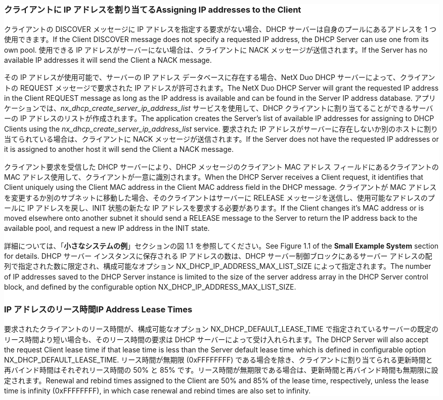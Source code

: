 ### <a name="assigning-ip-addresses-to-the-client"></a><span data-ttu-id="0d573-139">クライアントに IP アドレスを割り当てる</span><span class="sxs-lookup"><span data-stu-id="0d573-139">Assigning IP addresses to the Client</span></span>

<span data-ttu-id="0d573-140">クライアントの DISCOVER メッセージに IP アドレスを指定する要求がない場合、DHCP サーバーは自身のプールにあるアドレスを 1 つ使用できます。</span><span class="sxs-lookup"><span data-stu-id="0d573-140">If the Client DISCOVER message does not specify a requested IP address, the DHCP Server can use one from its own pool.</span></span> <span data-ttu-id="0d573-141">使用できる IP アドレスがサーバーにない場合は、クライアントに NACK メッセージが送信されます。</span><span class="sxs-lookup"><span data-stu-id="0d573-141">If the Server has no available IP addresses it will send the Client a NACK message.</span></span>

<span data-ttu-id="0d573-142">その IP アドレスが使用可能で、サーバーの IP アドレス データベースに存在する場合、NetX Duo DHCP サーバーによって、クライアントの REQUEST メッセージで要求された IP アドレスが許可されます。</span><span class="sxs-lookup"><span data-stu-id="0d573-142">The NetX Duo DHCP Server will grant the requested IP address in the Client REQUEST message as long as the IP address is available and can be found in the Server IP address database.</span></span> <span data-ttu-id="0d573-143">アプリケーションでは、*nx_dhcp_create_server_ip_address_list* サービスを使用して、DHCP クライアントに割り当てることができるサーバーの IP アドレスのリストが作成されます。</span><span class="sxs-lookup"><span data-stu-id="0d573-143">The application creates the Server’s list of available IP addresses for assigning to DHCP Clients using the *nx_dhcp_create_server_ip_address_list* service.</span></span> <span data-ttu-id="0d573-144">要求された IP アドレスがサーバーに存在しないか別のホストに割り当てられている場合は、クライアントに NACK メッセージが送信されます。</span><span class="sxs-lookup"><span data-stu-id="0d573-144">If the Server does not have the requested IP addresses or it is assigned to another host it will send the Client a NACK message.</span></span>

<span data-ttu-id="0d573-145">クライアント要求を受信した DHCP サーバーにより、DHCP メッセージのクライアント MAC アドレス フィールドにあるクライアントの MAC アドレス使用して、クライアントが一意に識別されます。</span><span class="sxs-lookup"><span data-stu-id="0d573-145">When the DHCP Server receives a Client request, it identifies that Client uniquely using the Client MAC address in the Client MAC address field in the DHCP message.</span></span> <span data-ttu-id="0d573-146">クライアントが MAC アドレスを変更するか別のサブネットに移動した場合、そのクライアントはサーバーに RELEASE メッセージを送信し、使用可能なアドレスのプールに IP アドレスを戻し、INIT 状態の新たな IP アドレスを要求する必要があります。</span><span class="sxs-lookup"><span data-stu-id="0d573-146">If the Client changes it’s MAC address or is moved elsewhere onto another subnet it should send a RELEASE message to the Server to return the IP address back to the available pool, and request a new IP address in the INIT state.</span></span>

<span data-ttu-id="0d573-147">詳細については、「**小さなシステムの例**」セクションの図 1.1 を参照してください。</span><span class="sxs-lookup"><span data-stu-id="0d573-147">See Figure 1.1 of the **Small Example System** section for details.</span></span> <span data-ttu-id="0d573-148">DHCP サーバー インスタンスに保存される IP アドレスの数は、DHCP サーバー制御ブロックにあるサーバー アドレスの配列で指定された数に限定され、構成可能なオプション NX_DHCP_IP_ADDRESS_MAX_LIST_SIZE によって指定されます。</span><span class="sxs-lookup"><span data-stu-id="0d573-148">The number of IP addresses saved to the DHCP Server instance is limited to the size of the server address array in the DHCP Server control block, and defined by the configurable option NX_DHCP_IP_ADDRESS_MAX_LIST_SIZE.</span></span>

### <a name="ip-address-lease-times"></a><span data-ttu-id="0d573-149">IP アドレスのリース時間</span><span class="sxs-lookup"><span data-stu-id="0d573-149">IP Address Lease Times</span></span>

<span data-ttu-id="0d573-150">要求されたクライアントのリース時間が、構成可能なオプション NX_DHCP_DEFAULT_LEASE_TIME で指定されているサーバーの既定のリース時間より短い場合も、そのリース時間の要求は DHCP サーバーによって受け入れられます。</span><span class="sxs-lookup"><span data-stu-id="0d573-150">The DHCP Server will also accept the request Client lease time if that lease time is less than the Server default lease time which is defined in configurable option NX_DHCP_DEFAULT_LEASE_TIME.</span></span> <span data-ttu-id="0d573-151">リース時間が無期限 (0xFFFFFFFF) である場合を除き、クライアントに割り当てられる更新時間と再バインド時間はそれぞれリース時間の 50% と 85% です。リース時間が無期限である場合は、更新時間と再バインド時間も無期限に設定されます。</span><span class="sxs-lookup"><span data-stu-id="0d573-151">Renewal and rebind times assigned to the Client are 50% and 85% of the lease time, respectively, unless the lease time is infinity (0xFFFFFFFF), in which case renewal and rebind times are also set to infinity.</span></span>
